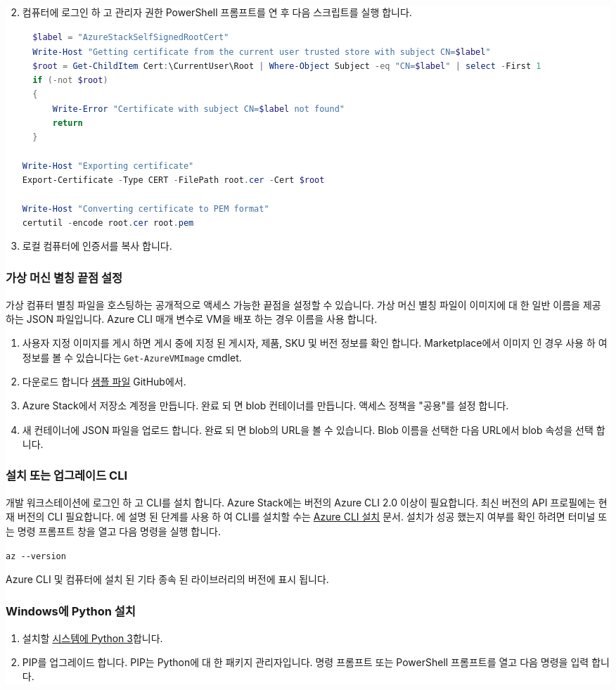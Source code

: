 2. 컴퓨터에 로그인 하 고 관리자 권한 PowerShell 프롬프트를 연 후 다음 스크립트를 실행 합니다.

    ```powershell  
      $label = "AzureStackSelfSignedRootCert"
      Write-Host "Getting certificate from the current user trusted store with subject CN=$label"
      $root = Get-ChildItem Cert:\CurrentUser\Root | Where-Object Subject -eq "CN=$label" | select -First 1
      if (-not $root)
      {
          Write-Error "Certificate with subject CN=$label not found"
          return
      }

    Write-Host "Exporting certificate"
    Export-Certificate -Type CERT -FilePath root.cer -Cert $root

    Write-Host "Converting certificate to PEM format"
    certutil -encode root.cer root.pem
    ```

3. 로컬 컴퓨터에 인증서를 복사 합니다.


### <a name="set-up-the-virtual-machine-aliases-endpoint"></a>가상 머신 별칭 끝점 설정

가상 컴퓨터 별칭 파일을 호스팅하는 공개적으로 액세스 가능한 끝점을 설정할 수 있습니다. 가상 머신 별칭 파일이 이미지에 대 한 일반 이름을 제공 하는 JSON 파일입니다. Azure CLI 매개 변수로 VM을 배포 하는 경우 이름을 사용 합니다.

1. 사용자 지정 이미지를 게시 하면 게시 중에 지정 된 게시자, 제품, SKU 및 버전 정보를 확인 합니다. Marketplace에서 이미지 인 경우 사용 하 여 정보를 볼 수 있습니다는 ```Get-AzureVMImage``` cmdlet.  

2. 다운로드 합니다 [샘플 파일](https://raw.githubusercontent.com/Azure/azure-rest-api-specs/master/arm-compute/quickstart-templates/aliases.json) GitHub에서.

3. Azure Stack에서 저장소 계정을 만듭니다. 완료 되 면 blob 컨테이너를 만듭니다. 액세스 정책을 "공용"를 설정 합니다.  

4. 새 컨테이너에 JSON 파일을 업로드 합니다. 완료 되 면 blob의 URL을 볼 수 있습니다. Blob 이름을 선택한 다음 URL에서 blob 속성을 선택 합니다.

### <a name="install-or-upgrade-cli"></a>설치 또는 업그레이드 CLI

개발 워크스테이션에 로그인 하 고 CLI를 설치 합니다. Azure Stack에는 버전의 Azure CLI 2.0 이상이 필요합니다. 최신 버전의 API 프로필에는 현재 버전의 CLI 필요합니다.  에 설명 된 단계를 사용 하 여 CLI를 설치할 수는 [Azure CLI 설치](https://docs.microsoft.com/cli/azure/install-azure-cli) 문서. 설치가 성공 했는지 여부를 확인 하려면 터미널 또는 명령 프롬프트 창을 열고 다음 명령을 실행 합니다.

```shell
az --version
```

Azure CLI 및 컴퓨터에 설치 된 기타 종속 된 라이브러리의 버전에 표시 됩니다.

### <a name="install-python-on-windows"></a>Windows에 Python 설치

1. 설치할 [시스템에 Python 3](https://www.python.org/downloads/)합니다.

2. PIP를 업그레이드 합니다. PIP는 Python에 대 한 패키지 관리자입니다. 명령 프롬프트 또는 PowerShell 프롬프트를 열고 다음 명령을 입력 합니다.
